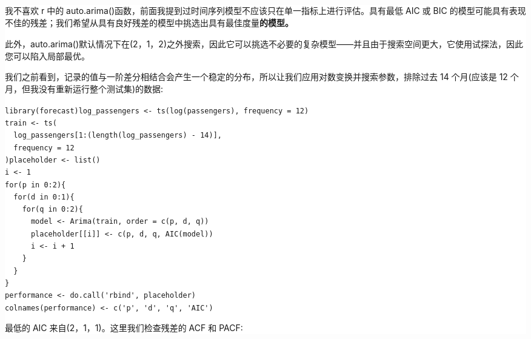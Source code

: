 我不喜欢 r 中的 auto.arima()函数，前面我提到过时间序列模型不应该只在单一指标上进行评估。具有最低 AIC 或 BIC 的模型可能具有表现不佳的残差；我们希望从具有良好残差的模型中挑选出具有最佳度量**的模型。**

此外，auto.arima()默认情况下在(2，1，2)之外搜索，因此它可以挑选不必要的复杂模型——并且由于搜索空间更大，它使用试探法，因此您可以陷入局部最优。

我们之前看到，记录的值与一阶差分相结合会产生一个稳定的分布，所以让我们应用对数变换并搜索参数，排除过去 14 个月(应该是 12 个月，但我没有重新运行整个测试集)的数据:

```
library(forecast)log_passengers <- ts(log(passengers), frequency = 12)
train <- ts(
  log_passengers[1:(length(log_passengers) - 14)], 
  frequency = 12
)placeholder <- list()
i <- 1
for(p in 0:2){
  for(d in 0:1){
    for(q in 0:2){
      model <- Arima(train, order = c(p, d, q))
      placeholder[[i]] <- c(p, d, q, AIC(model))
      i <- i + 1
    }
  }
}
performance <- do.call('rbind', placeholder)
colnames(performance) <- c('p', 'd', 'q', 'AIC')
```

最低的 AIC 来自(2，1，1)。这里我们检查残差的 ACF 和 PACF:
